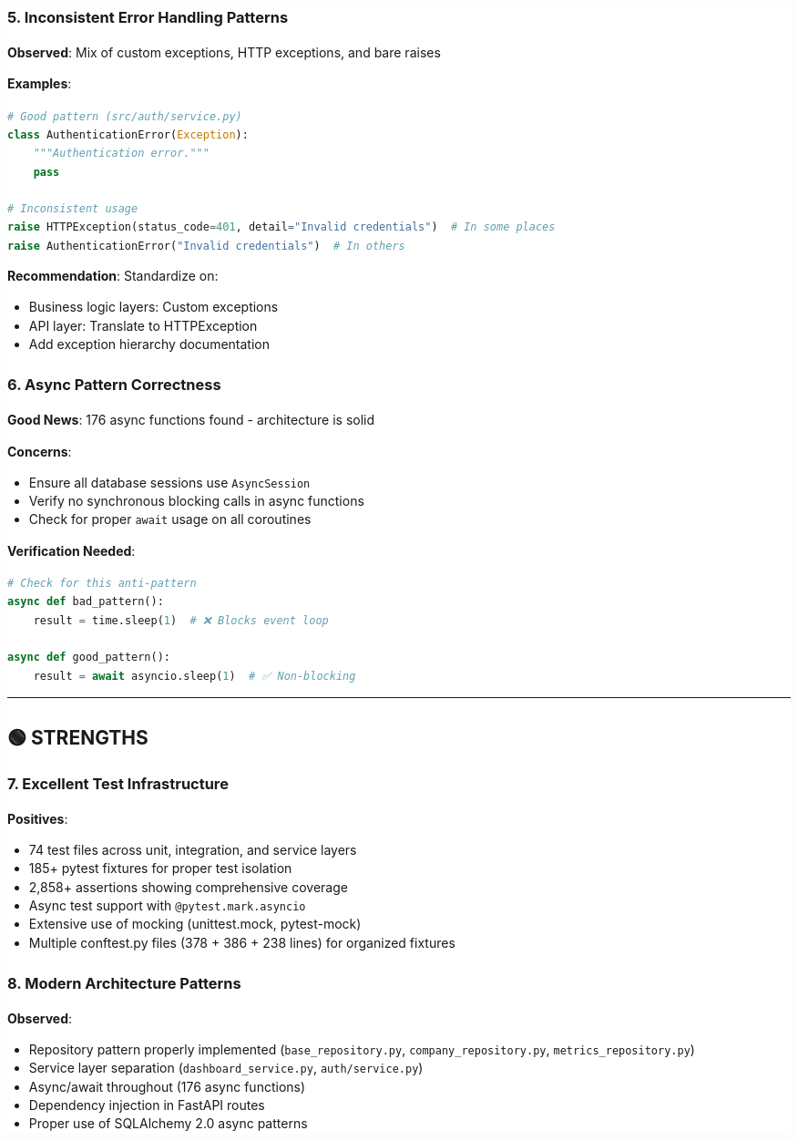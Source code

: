 ### 5. Inconsistent Error Handling Patterns
**Observed**: Mix of custom exceptions, HTTP exceptions, and bare raises

**Examples**:
```python
# Good pattern (src/auth/service.py)
class AuthenticationError(Exception):
    """Authentication error."""
    pass

# Inconsistent usage
raise HTTPException(status_code=401, detail="Invalid credentials")  # In some places
raise AuthenticationError("Invalid credentials")  # In others
```

**Recommendation**: Standardize on:
- Business logic layers: Custom exceptions
- API layer: Translate to HTTPException
- Add exception hierarchy documentation

### 6. Async Pattern Correctness
**Good News**: 176 async functions found - architecture is solid

**Concerns**:
- Ensure all database sessions use `AsyncSession`
- Verify no synchronous blocking calls in async functions
- Check for proper `await` usage on all coroutines

**Verification Needed**:
```python
# Check for this anti-pattern
async def bad_pattern():
    result = time.sleep(1)  # ❌ Blocks event loop

async def good_pattern():
    result = await asyncio.sleep(1)  # ✅ Non-blocking
```

---

## 🟢 STRENGTHS

### 7. Excellent Test Infrastructure
**Positives**:
- 74 test files across unit, integration, and service layers
- 185+ pytest fixtures for proper test isolation
- 2,858+ assertions showing comprehensive coverage
- Async test support with `@pytest.mark.asyncio`
- Extensive use of mocking (unittest.mock, pytest-mock)
- Multiple conftest.py files (378 + 386 + 238 lines) for organized fixtures

### 8. Modern Architecture Patterns
**Observed**:
- Repository pattern properly implemented (`base_repository.py`, `company_repository.py`, `metrics_repository.py`)
- Service layer separation (`dashboard_service.py`, `auth/service.py`)
- Async/await throughout (176 async functions)
- Dependency injection in FastAPI routes
- Proper use of SQLAlchemy 2.0 async patterns
